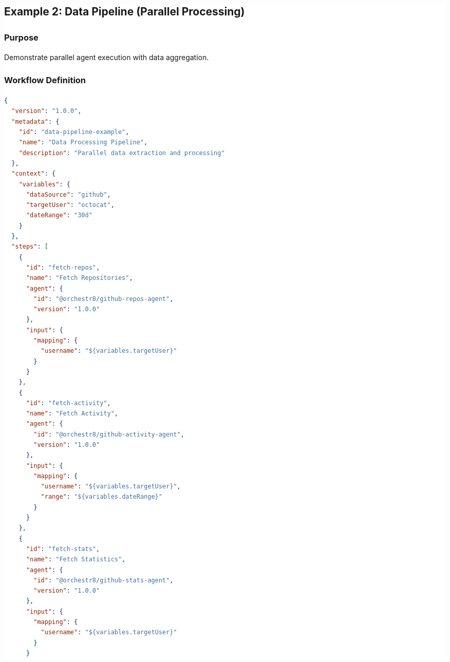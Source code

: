 ## Example 2: Data Pipeline (Parallel Processing)

### Purpose

Demonstrate parallel agent execution with data aggregation.

### Workflow Definition

```json
{
  "version": "1.0.0",
  "metadata": {
    "id": "data-pipeline-example",
    "name": "Data Processing Pipeline",
    "description": "Parallel data extraction and processing"
  },
  "context": {
    "variables": {
      "dataSource": "github",
      "targetUser": "octocat",
      "dateRange": "30d"
    }
  },
  "steps": [
    {
      "id": "fetch-repos",
      "name": "Fetch Repositories",
      "agent": {
        "id": "@orchestr8/github-repos-agent",
        "version": "1.0.0"
      },
      "input": {
        "mapping": {
          "username": "${variables.targetUser}"
        }
      }
    },
    {
      "id": "fetch-activity",
      "name": "Fetch Activity",
      "agent": {
        "id": "@orchestr8/github-activity-agent",
        "version": "1.0.0"
      },
      "input": {
        "mapping": {
          "username": "${variables.targetUser}",
          "range": "${variables.dateRange}"
        }
      }
    },
    {
      "id": "fetch-stats",
      "name": "Fetch Statistics",
      "agent": {
        "id": "@orchestr8/github-stats-agent",
        "version": "1.0.0"
      },
      "input": {
        "mapping": {
          "username": "${variables.targetUser}"
        }
      }
```